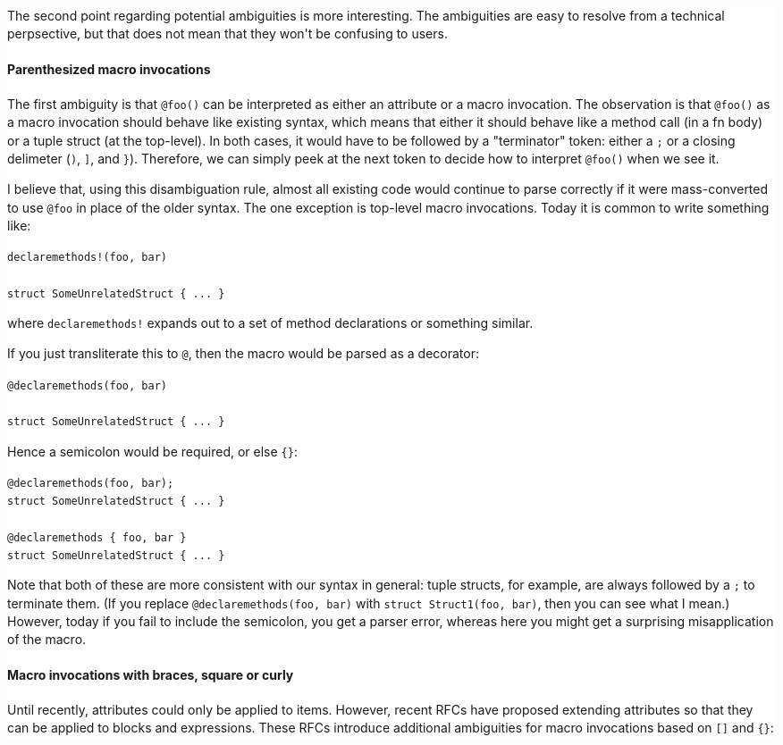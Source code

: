 The second point regarding potential ambiguities is more
interesting. The ambiguities are easy to resolve from a technical
perpsective, but that does not mean that they won't be confusing to
users.

#### Parenthesized macro invocations

The first ambiguity is that `@foo()` can be interpreted as either an
attribute or a macro invocation. The observation is that `@foo()` as a
macro invocation should behave like existing syntax, which means that
either it should behave like a method call (in a fn body) or a tuple
struct (at the top-level). In both cases, it would have to be followed
by a "terminator" token: either a `;` or a closing delimeter (`)`,
`]`, and `}`). Therefore, we can simply peek at the next token to
decide how to interpret `@foo()` when we see it.

I believe that, using this disambiguation rule, almost all existing
code would continue to parse correctly if it were mass-converted to
use `@foo` in place of the older syntax. The one exception is
top-level macro invocations. Today it is common to write something
like:

    declaremethods!(foo, bar)
    
    struct SomeUnrelatedStruct { ... }

where `declaremethods!` expands out to a set of method declarations or
something similar.

If you just transliterate this to `@`, then the macro would be parsed
as a decorator:

    @declaremethods(foo, bar)
    
    struct SomeUnrelatedStruct { ... }

Hence a semicolon would be required, or else `{}`:

    @declaremethods(foo, bar);
    struct SomeUnrelatedStruct { ... }

    @declaremethods { foo, bar }
    struct SomeUnrelatedStruct { ... }

Note that both of these are more consistent with our syntax in
general: tuple structs, for example, are always followed by a `;` to
terminate them.  (If you replace `@declaremethods(foo, bar)` with
`struct Struct1(foo, bar)`, then you can see what I mean.) However,
today if you fail to include the semicolon, you get a parser error,
whereas here you might get a surprising misapplication of the macro.

#### Macro invocations with braces, square or curly

Until recently, attributes could only be applied to items. However,
recent RFCs have proposed extending attributes so that they can be
applied to blocks and expressions. These RFCs introduce additional
ambiguities for macro invocations based on `[]` and `{}`:
